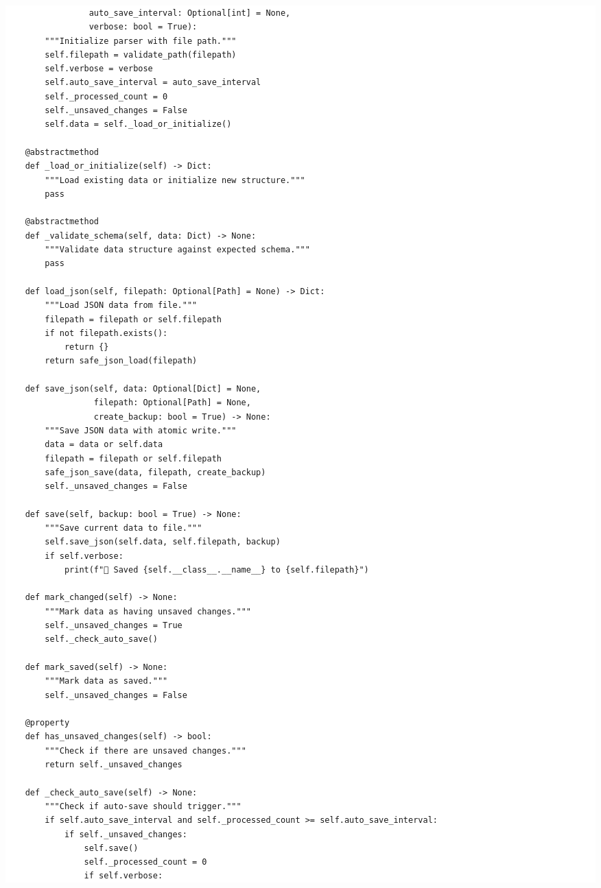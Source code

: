 ```
                 auto_save_interval: Optional[int] = None,
                 verbose: bool = True):
        """Initialize parser with file path."""
        self.filepath = validate_path(filepath)
        self.verbose = verbose
        self.auto_save_interval = auto_save_interval
        self._processed_count = 0
        self._unsaved_changes = False
        self.data = self._load_or_initialize()
        
    @abstractmethod
    def _load_or_initialize(self) -> Dict:
        """Load existing data or initialize new structure."""
        pass
    
    @abstractmethod
    def _validate_schema(self, data: Dict) -> None:
        """Validate data structure against expected schema."""
        pass
    
    def load_json(self, filepath: Optional[Path] = None) -> Dict:
        """Load JSON data from file."""
        filepath = filepath or self.filepath
        if not filepath.exists():
            return {}
        return safe_json_load(filepath)
    
    def save_json(self, data: Optional[Dict] = None, 
                  filepath: Optional[Path] = None,
                  create_backup: bool = True) -> None:
        """Save JSON data with atomic write."""
        data = data or self.data
        filepath = filepath or self.filepath
        safe_json_save(data, filepath, create_backup)
        self._unsaved_changes = False
        
    def save(self, backup: bool = True) -> None:
        """Save current data to file."""
        self.save_json(self.data, self.filepath, backup)
        if self.verbose:
            print(f"💾 Saved {self.__class__.__name__} to {self.filepath}")
    
    def mark_changed(self) -> None:
        """Mark data as having unsaved changes."""
        self._unsaved_changes = True
        self._check_auto_save()
    
    def mark_saved(self) -> None:
        """Mark data as saved."""
        self._unsaved_changes = False
        
    @property
    def has_unsaved_changes(self) -> bool:
        """Check if there are unsaved changes."""
        return self._unsaved_changes
    
    def _check_auto_save(self) -> None:
        """Check if auto-save should trigger."""
        if self.auto_save_interval and self._processed_count >= self.auto_save_interval:
            if self._unsaved_changes:
                self.save()
                self._processed_count = 0
                if self.verbose:
```